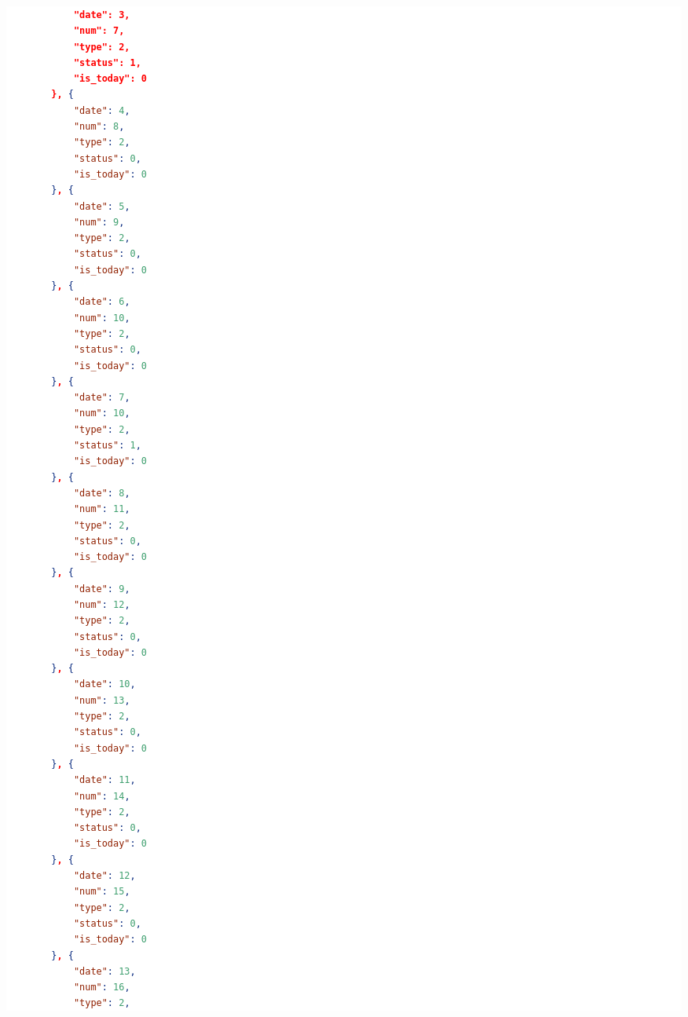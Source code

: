 ```json
			"date": 3,
			"num": 7,
			"type": 2,
			"status": 1,
			"is_today": 0
		}, {
			"date": 4,
			"num": 8,
			"type": 2,
			"status": 0,
			"is_today": 0
		}, {
			"date": 5,
			"num": 9,
			"type": 2,
			"status": 0,
			"is_today": 0
		}, {
			"date": 6,
			"num": 10,
			"type": 2,
			"status": 0,
			"is_today": 0
		}, {
			"date": 7,
			"num": 10,
			"type": 2,
			"status": 1,
			"is_today": 0
		}, {
			"date": 8,
			"num": 11,
			"type": 2,
			"status": 0,
			"is_today": 0
		}, {
			"date": 9,
			"num": 12,
			"type": 2,
			"status": 0,
			"is_today": 0
		}, {
			"date": 10,
			"num": 13,
			"type": 2,
			"status": 0,
			"is_today": 0
		}, {
			"date": 11,
			"num": 14,
			"type": 2,
			"status": 0,
			"is_today": 0
		}, {
			"date": 12,
			"num": 15,
			"type": 2,
			"status": 0,
			"is_today": 0
		}, {
			"date": 13,
			"num": 16,
			"type": 2,
```